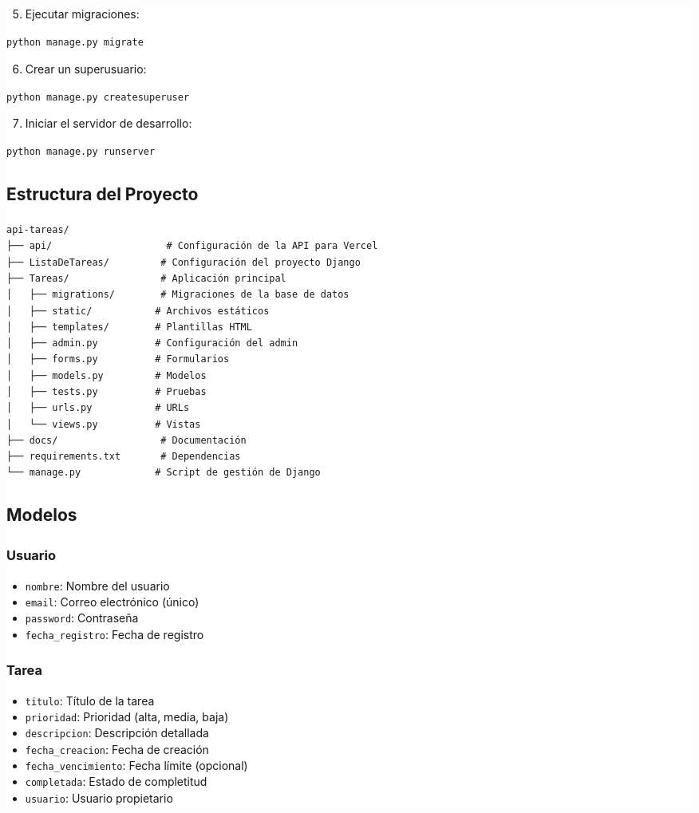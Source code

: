 5. Ejecutar migraciones:
```bash
python manage.py migrate
```

6. Crear un superusuario:
```bash
python manage.py createsuperuser
```

7. Iniciar el servidor de desarrollo:
```bash
python manage.py runserver
```

## Estructura del Proyecto

```
api-tareas/
├── api/                    # Configuración de la API para Vercel
├── ListaDeTareas/         # Configuración del proyecto Django
├── Tareas/                # Aplicación principal
│   ├── migrations/        # Migraciones de la base de datos
│   ├── static/           # Archivos estáticos
│   ├── templates/        # Plantillas HTML
│   ├── admin.py          # Configuración del admin
│   ├── forms.py          # Formularios
│   ├── models.py         # Modelos
│   ├── tests.py          # Pruebas
│   ├── urls.py           # URLs
│   └── views.py          # Vistas
├── docs/                  # Documentación
├── requirements.txt       # Dependencias
└── manage.py             # Script de gestión de Django
```

## Modelos

### Usuario
- `nombre`: Nombre del usuario
- `email`: Correo electrónico (único)
- `password`: Contraseña
- `fecha_registro`: Fecha de registro

### Tarea
- `titulo`: Título de la tarea
- `prioridad`: Prioridad (alta, media, baja)
- `descripcion`: Descripción detallada
- `fecha_creacion`: Fecha de creación
- `fecha_vencimiento`: Fecha límite (opcional)
- `completada`: Estado de completitud
- `usuario`: Usuario propietario
